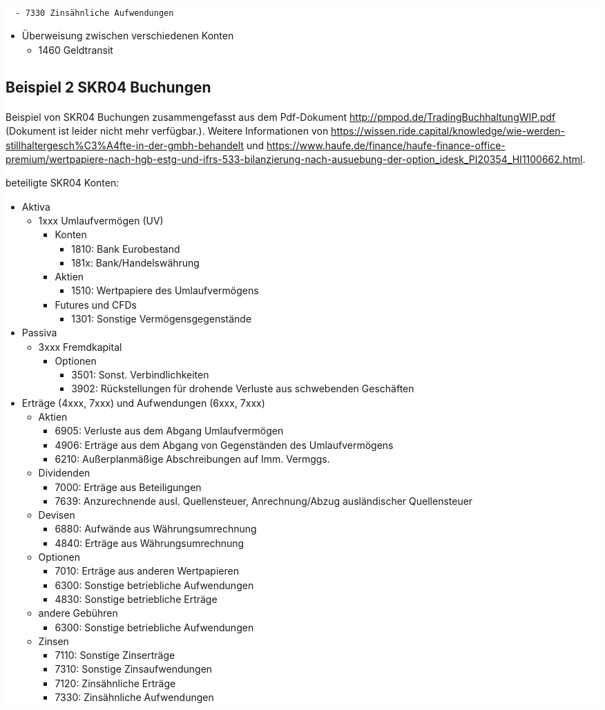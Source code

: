       - 7330 Zinsähnliche Aufwendungen
   - Überweisung zwischen verschiedenen Konten
      - 1460 Geldtransit


Beispiel 2 SKR04 Buchungen
--------------------------

Beispiel von SKR04 Buchungen zusammengefasst aus dem Pdf-Dokument <http://pmpod.de/TradingBuchhaltungWIP.pdf> (Dokument ist leider nicht mehr verfügbar.).
Weitere Informationen von <https://wissen.ride.capital/knowledge/wie-werden-stillhaltergesch%C3%A4fte-in-der-gmbh-behandelt>
und <https://www.haufe.de/finance/haufe-finance-office-premium/wertpapiere-nach-hgb-estg-und-ifrs-533-bilanzierung-nach-ausuebung-der-option_idesk_PI20354_HI1100662.html>.

beteiligte SKR04 Konten:

- Aktiva
   - 1xxx Umlaufvermögen (UV)
      - Konten
         - 1810: Bank Eurobestand
         - 181x: Bank/Handelswährung
      - Aktien
         - 1510: Wertpapiere des Umlaufvermögens
      - Futures und CFDs
         - 1301: Sonstige Vermögensgegenstände
- Passiva
   - 3xxx Fremdkapital
      - Optionen
         - 3501: Sonst. Verbindlichkeiten
         - 3902: Rückstellungen für drohende Verluste aus schwebenden Geschäften
- Erträge (4xxx, 7xxx) und Aufwendungen (6xxx, 7xxx)
   - Aktien
      - 6905: Verluste aus dem Abgang Umlaufvermögen
      - 4906: Erträge aus dem Abgang von Gegenständen des Umlaufvermögens
      - 6210: Außerplanmäßige Abschreibungen auf Imm. Vermggs.
   - Dividenden
      - 7000: Erträge aus Beteiligungen
      - 7639: Anzurechnende ausl. Quellensteuer, Anrechnung/Abzug ausländischer Quellensteuer
   - Devisen
      - 6880: Aufwände aus Währungsumrechnung
      - 4840: Erträge aus Währungsumrechnung
   - Optionen
      - 7010: Erträge aus anderen Wertpapieren
      - 6300: Sonstige betriebliche Aufwendungen
      - 4830: Sonstige betriebliche Erträge
   - andere Gebühren
      - 6300: Sonstige betriebliche Aufwendungen
   - Zinsen
      - 7110: Sonstige Zinserträge
      - 7310: Sonstige Zinsaufwendungen
      - 7120: Zinsähnliche Erträge
      - 7330: Zinsähnliche Aufwendungen
